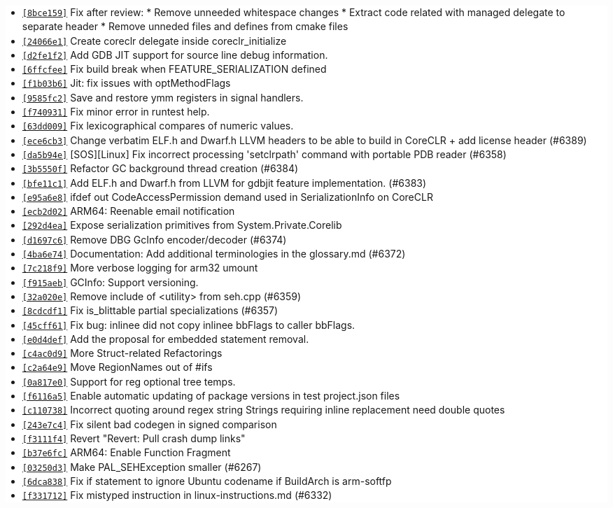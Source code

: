 - [`[8bce159]`](https://github.com/dotnet/coreclr/commit/8bce159) Fix after review: * Remove unneeded whitespace changes * Extract code related with managed delegate to separate header * Remove unneded files and defines from cmake files
- [`[24066e1]`](https://github.com/dotnet/coreclr/commit/24066e1) Create coreclr delegate inside coreclr_initialize
- [`[d2fe1f2]`](https://github.com/dotnet/coreclr/commit/d2fe1f2) Add GDB JIT support for source line debug information.
- [`[6ffcfee]`](https://github.com/dotnet/coreclr/commit/6ffcfee) Fix build break when FEATURE_SERIALIZATION defined
- [`[f1b03b6]`](https://github.com/dotnet/coreclr/commit/f1b03b6) Jit: fix issues with optMethodFlags
- [`[9585fc2]`](https://github.com/dotnet/coreclr/commit/9585fc2) Save and restore ymm registers in signal handlers.
- [`[f740931]`](https://github.com/dotnet/coreclr/commit/f740931) Fix minor error in runtest help.
- [`[63dd009]`](https://github.com/dotnet/coreclr/commit/63dd009) Fix lexicographical compares of numeric values.
- [`[ece6cb3]`](https://github.com/dotnet/coreclr/commit/ece6cb3) Change verbatim  ELF.h and Dwarf.h LLVM headers to be able to build in CoreCLR + add license header (#6389)
- [`[da5b94e]`](https://github.com/dotnet/coreclr/commit/da5b94e) [SOS][Linux] Fix incorrect processing 'setclrpath' command with portable PDB reader (#6358)
- [`[3b5550f]`](https://github.com/dotnet/coreclr/commit/3b5550f) Refactor GC background thread creation (#6384)
- [`[bfe11c1]`](https://github.com/dotnet/coreclr/commit/bfe11c1) Add ELF.h and Dwarf.h from LLVM for gdbjit feature implementation. (#6383)
- [`[e95a6e8]`](https://github.com/dotnet/coreclr/commit/e95a6e8) ifdef out CodeAccessPermission demand used in SerializationInfo on CoreCLR
- [`[ecb2d02]`](https://github.com/dotnet/coreclr/commit/ecb2d02) ARM64: Reenable email notification
- [`[292d4ea]`](https://github.com/dotnet/coreclr/commit/292d4ea) Expose serialization primitives from System.Private.Corelib
- [`[d1697c6]`](https://github.com/dotnet/coreclr/commit/d1697c6) Remove DBG GcInfo encoder/decoder (#6374)
- [`[4ba6e74]`](https://github.com/dotnet/coreclr/commit/4ba6e74) Documentation: Add additional terminologies in the glossary.md (#6372)
- [`[7c218f9]`](https://github.com/dotnet/coreclr/commit/7c218f9) More verbose logging for arm32 umount
- [`[f915aeb]`](https://github.com/dotnet/coreclr/commit/f915aeb) GCInfo: Support versioning.
- [`[32a020e]`](https://github.com/dotnet/coreclr/commit/32a020e) Remove include of \<utility> from seh.cpp (#6359)
- [`[8cdcdf1]`](https://github.com/dotnet/coreclr/commit/8cdcdf1) Fix is_blittable partial specializations (#6357)
- [`[45cff61]`](https://github.com/dotnet/coreclr/commit/45cff61) Fix bug: inlinee did not copy inlinee bbFlags to caller bbFlags.
- [`[e0d4def]`](https://github.com/dotnet/coreclr/commit/e0d4def) Add the proposal for embedded statement removal.
- [`[c4ac0d9]`](https://github.com/dotnet/coreclr/commit/c4ac0d9) More Struct-related Refactorings
- [`[c2a64e9]`](https://github.com/dotnet/coreclr/commit/c2a64e9) Move RegionNames out of #ifs
- [`[0a817e0]`](https://github.com/dotnet/coreclr/commit/0a817e0) Support for reg optional tree temps.
- [`[f6116a5]`](https://github.com/dotnet/coreclr/commit/f6116a5) Enable automatic updating of package versions in test project.json files
- [`[c110738]`](https://github.com/dotnet/coreclr/commit/c110738) Incorrect quoting around regex string Strings requiring inline replacement need double quotes
- [`[243e7c4]`](https://github.com/dotnet/coreclr/commit/243e7c4) Fix silent bad codegen in signed comparison
- [`[f3111f4]`](https://github.com/dotnet/coreclr/commit/f3111f4) Revert "Revert: Pull crash dump links"
- [`[b37e6fc]`](https://github.com/dotnet/coreclr/commit/b37e6fc) ARM64: Enable Function Fragment
- [`[03250d3]`](https://github.com/dotnet/coreclr/commit/03250d3) Make PAL_SEHException smaller (#6267)
- [`[6dca838]`](https://github.com/dotnet/coreclr/commit/6dca838) Fix if statement to ignore Ubuntu codename if BuildArch is arm-softfp
- [`[f331712]`](https://github.com/dotnet/coreclr/commit/f331712) Fix mistyped instruction in linux-instructions.md (#6332)